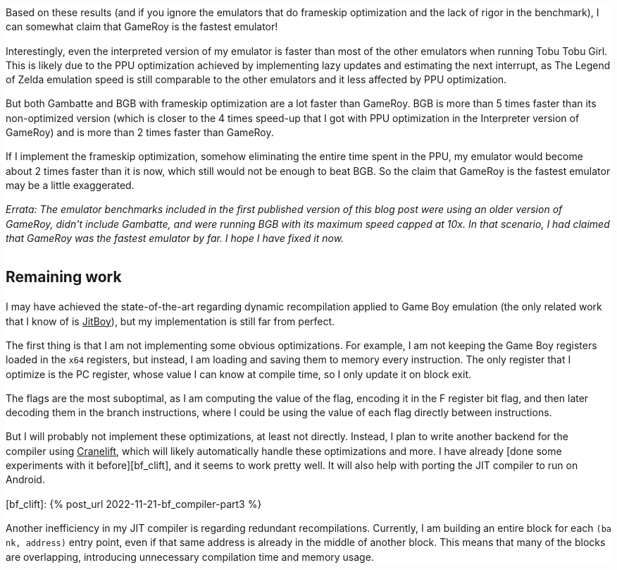 Based on these results (and if you ignore the emulators that do frameskip
optimization and the lack of rigor in the benchmark), I can somewhat claim that
GameRoy is the fastest emulator!

Interestingly, even the interpreted version of my emulator is faster than most
of the other emulators when running Tobu Tobu Girl. This is likely due to the
PPU optimization achieved by implementing lazy updates and estimating the next
interrupt, as The Legend of Zelda emulation speed is still comparable to the
other emulators and it less affected by PPU optimization.

But both Gambatte and BGB with frameskip optimization are a lot faster than
GameRoy. BGB is more than 5 times faster than its non-optimized version (which
is closer to the 4 times speed-up that I got with PPU optimization in the
Interpreter version of GameRoy) and is more than 2 times faster than GameRoy.

If I implement the frameskip optimization, somehow eliminating the entire time
spent in the PPU, my emulator would become about 2 times faster than it is now,
which still would not be enough to beat BGB. So the claim that GameRoy is the
fastest emulator may be a little exaggerated.

_Errata: The emulator benchmarks included in the first published version of this
blog post were using an older version of GameRoy, didn't include Gambatte, and
were running BGB with its maximum speed capped at 10x. In that scenario, I had
claimed that GameRoy was the fastest emulator by far. I hope I have fixed it
now._

## Remaining work

I may have achieved the state-of-the-art regarding dynamic recompilation
applied to Game Boy emulation (the only related work that I know of is
[JitBoy][jitboy]), but my implementation is still far from perfect.

[jitboy]: https://github.com/sysprog21/jitboy

The first thing is that I am not implementing some obvious optimizations. For
example, I am not keeping the Game Boy registers loaded in the `x64` registers,
but instead, I am loading and saving them to memory every instruction. The only
register that I optimize is the PC register, whose value I can know at compile
time, so I only update it on block exit.

The flags are the most suboptimal, as I am computing the value of the flag,
encoding it in the F register bit flag, and then later decoding them in the
branch instructions, where I could be using the value of each flag directly
between instructions.

But I will probably not implement these optimizations, at least not directly.
Instead, I plan to write another backend for the compiler using
[Cranelift][clift], which will likely automatically handle these optimizations
and more. I have already [done some experiments with it before][bf_clift], and
it seems to work pretty well. It will also help with porting the JIT compiler to
run on Android.

[bf_clift]: {% post_url 2022-11-21-bf_compiler-part3 %}

Another inefficiency in my JIT compiler is regarding redundant
recompilations. Currently, I am building an entire block for each `(bank,
address)` entry point, even if that same address is already in the middle of
another block. This means that many of the blocks are overlapping, introducing
unnecessary compilation time and memory usage.


[nes_jit]: https://bheisler.github.io/post/experiments-in-nes-jit-compilation/
[inc_b_playground]: https://play.rust-lang.org/?version=stable&mode=release&edition=2021&gist=77582b2e84dd1896f5c144a790d84e8e
[dynasm]: https://crates.io/crates/dynasm
[llvm]: https://llvm.org/
[clift]: https://cranelift.dev/
[interrupts]: https://gbdev.io/pandocs/Interrupt_Sources.html
[timer_next_interrupt]: https://github.com/Rodrigodd/gameroy/blob/4ac46fff3a203c20aadbb108585354701a52546e/core/src/gameboy/timer.rs#L262-L306
[ppu_next_interrupt]: https://github.com/Rodrigodd/gameroy/blob/4ac46fff3a203c20aadbb108585354701a52546e/core/src/gameboy/ppu.rs#L1536-L1723
[serial_next_interrupt]: https://github.com/Rodrigodd/gameroy/blob/4ac46fff3a203c20aadbb108585354701a52546e/core/src/gameboy/serial_transfer.rs#L121-L131
[zelda]: https://en.wikipedia.org/wiki/The_Legend_of_Zelda:_Link%27s_Awakening
[tobu]: https://tangramgames.dk/tobutobugirl/
[blondie]: https://github.com/nico-abram/blondie/
[inferno]: https://github.com/jonhoo/inferno
[plot]: https://github.com/Rodrigodd/gameroy/blob/4ac46fff3a203c20aadbb108585354701a52546e/tools/plot.py
[sameboy]: https://sameboy.github.io/
[bgb]: http://bgb.bircd.org/
[bdm]: https://mattcurrie.com/bdm/
[emulicious]: https://emulicious.net/
[gambatte-speedrun]: https://github.com/pokemon-speedrunning/gambatte-speedrun
[GBEmulatorShootout]: https://daid.github.io/GBEmulatorShootout/
[obs]: https://obsproject.com/
[^gambatte-options]: Another point is that the frameskip in Gambatte, unlike
[^gambatte-turbo]: The emulator has a hard cap of 16 in the frameskip
[^raw-data]: You can also see the [raw data collected here](https://docs.google.com/spreadsheets/d/1jrf2O9iv1QbqRu0Hown5LX2dKIk7RecZ-SZrNFdJL7I/edit?usp=sharing).
[eli_jit]: https://eli.thegreenplace.net/2017/adventures-in-jit-compilation-part-1-an-interpreter/
[bf_part1]: {% post_url 2022-10-16-bf_compiler-part1 %}
[GameRoy]: https://github.com/Rodrigodd/gameroy